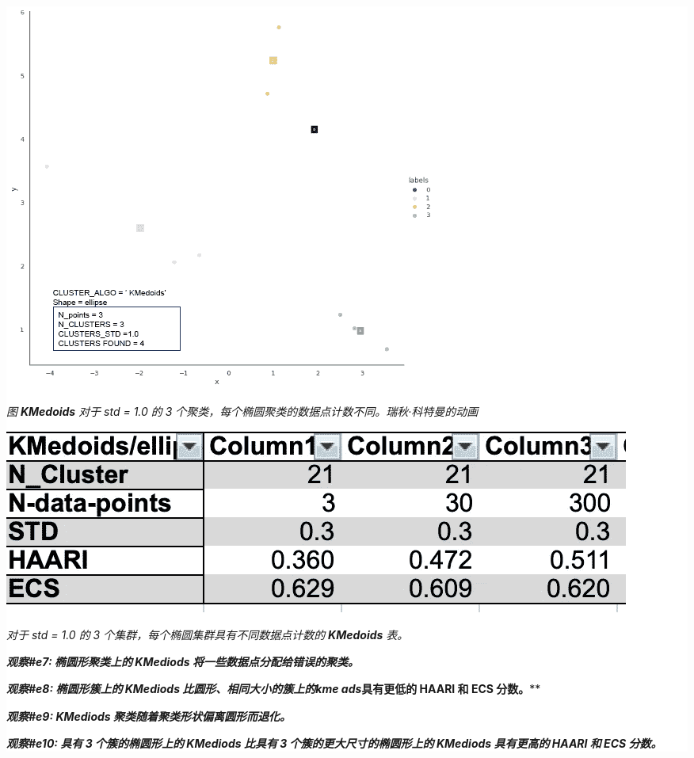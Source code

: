 *![](img/df654b399ec77d8bb00367f4af602986.png)*

**图* **KMedoids** 对于 std = 1.0 的 3 个聚类，每个椭圆聚类的数据点计数不同。瑞秋·科特曼的动画*

*![](img/35818ccc34a6151ab8f5ed436675ce27.png)*

*对于 std = 1.0 的 3 个集群，每个椭圆集群具有不同数据点计数的 **KMedoids** 表。*

****观察#e7:* 椭圆形聚类上的 KMediods *将一些数据点分配给错误的聚类。****

****观察#e8:* 椭圆形簇上的 KMediods *比圆形、相同大小的簇上的*kme ads*具有更低的 HAARI 和 ECS 分数。****

****观察#e9:* KMediods *聚类随着聚类形状偏离圆形而退化。****

****观察#e10:* 具有 3 个簇的椭圆形上的 KMediods *比具有 3 个簇的更大尺寸的椭圆形上的* KMediods *具有更高的 HAARI 和 ECS 分数。****
